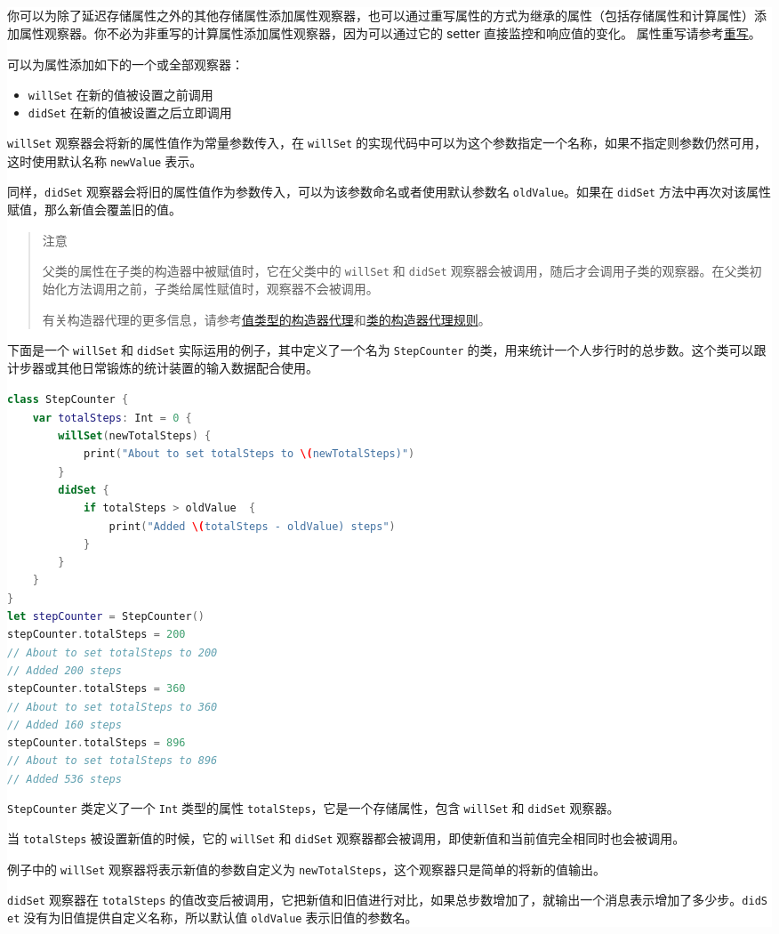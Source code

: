 你可以为除了延迟存储属性之外的其他存储属性添加属性观察器，也可以通过重写属性的方式为继承的属性（包括存储属性和计算属性）添加属性观察器。你不必为非重写的计算属性添加属性观察器，因为可以通过它的 setter 直接监控和响应值的变化。 属性重写请参考[重写](./13_Inheritance.html#overriding)。

可以为属性添加如下的一个或全部观察器：

- `willSet` 在新的值被设置之前调用
- `didSet` 在新的值被设置之后立即调用

`willSet` 观察器会将新的属性值作为常量参数传入，在 `willSet` 的实现代码中可以为这个参数指定一个名称，如果不指定则参数仍然可用，这时使用默认名称 `newValue` 表示。

同样，`didSet` 观察器会将旧的属性值作为参数传入，可以为该参数命名或者使用默认参数名 `oldValue`。如果在 `didSet` 方法中再次对该属性赋值，那么新值会覆盖旧的值。

> 注意
> 
> 父类的属性在子类的构造器中被赋值时，它在父类中的 `willSet` 和 `didSet` 观察器会被调用，随后才会调用子类的观察器。在父类初始化方法调用之前，子类给属性赋值时，观察器不会被调用。
> 
> 有关构造器代理的更多信息，请参考[值类型的构造器代理](./14_Initialization.html#initializer_delegation_for_value_types)和[类的构造器代理规则](./14_Initialization.html#initializer_delegation_for_class_types)。

下面是一个 `willSet` 和 `didSet` 实际运用的例子，其中定义了一个名为 `StepCounter` 的类，用来统计一个人步行时的总步数。这个类可以跟计步器或其他日常锻炼的统计装置的输入数据配合使用。

```swift
class StepCounter {
    var totalSteps: Int = 0 {
        willSet(newTotalSteps) {
            print("About to set totalSteps to \(newTotalSteps)")
        }
        didSet {
            if totalSteps > oldValue  {
                print("Added \(totalSteps - oldValue) steps")
            }
        }
    }
}
let stepCounter = StepCounter()
stepCounter.totalSteps = 200
// About to set totalSteps to 200
// Added 200 steps
stepCounter.totalSteps = 360
// About to set totalSteps to 360
// Added 160 steps
stepCounter.totalSteps = 896
// About to set totalSteps to 896
// Added 536 steps
```

`StepCounter` 类定义了一个 `Int` 类型的属性 `totalSteps`，它是一个存储属性，包含 `willSet` 和 `didSet` 观察器。

当 `totalSteps` 被设置新值的时候，它的 `willSet` 和 `didSet` 观察器都会被调用，即使新值和当前值完全相同时也会被调用。

例子中的 `willSet` 观察器将表示新值的参数自定义为 `newTotalSteps`，这个观察器只是简单的将新的值输出。

`didSet` 观察器在 `totalSteps` 的值改变后被调用，它把新值和旧值进行对比，如果总步数增加了，就输出一个消息表示增加了多少步。`didSet` 没有为旧值提供自定义名称，所以默认值 `oldValue` 表示旧值的参数名。
